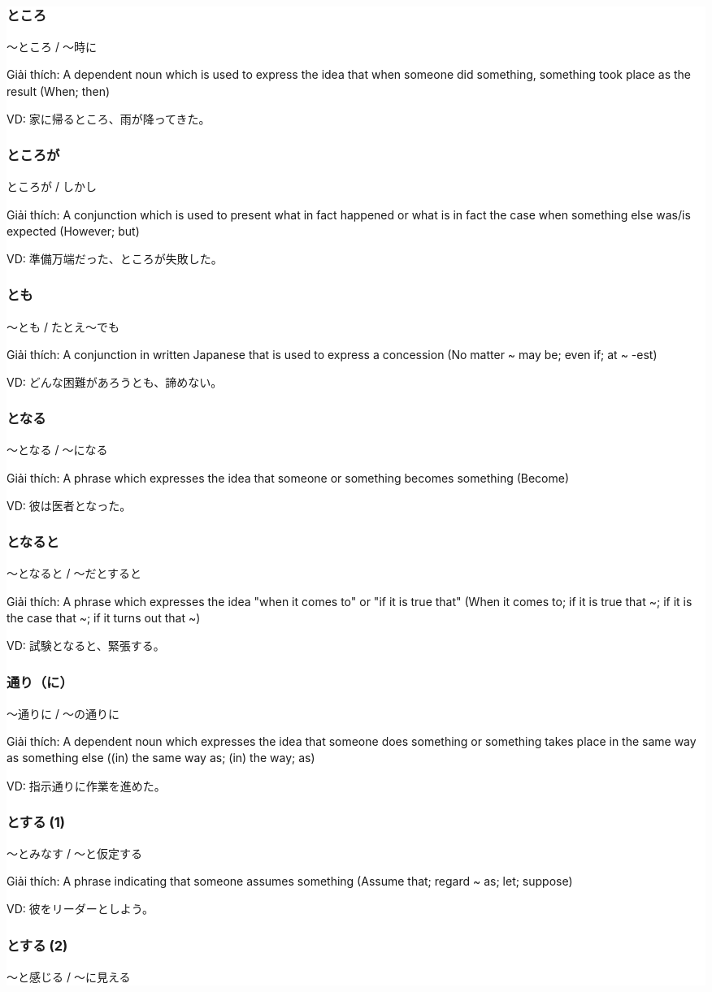 ### ところ
〜ところ / 〜時に

Giải thích: A dependent noun which is used to express the idea that when someone did something, something took place as the result (When; then)

VD: 家に帰るところ、雨が降ってきた。

### ところが
ところが / しかし

Giải thích: A conjunction which is used to present what in fact happened or what is in fact the case when something else was/is expected (However; but)

VD: 準備万端だった、ところが失敗した。

### とも
〜とも / たとえ〜でも

Giải thích: A conjunction in written Japanese that is used to express a concession (No matter ~ may be; even if; at ~ -est)

VD: どんな困難があろうとも、諦めない。

### となる
〜となる / 〜になる

Giải thích: A phrase which expresses the idea that someone or something becomes something (Become)

VD: 彼は医者となった。

### となると
〜となると / 〜だとすると

Giải thích: A phrase which expresses the idea "when it comes to" or "if it is true that" (When it comes to; if it is true that ~; if it is the case that ~; if it turns out that ~)

VD: 試験となると、緊張する。

### 通り（に）
〜通りに / 〜の通りに

Giải thích: A dependent noun which expresses the idea that someone does something or something takes place in the same way as something else ((in) the same way as; (in) the way; as)

VD: 指示通りに作業を進めた。

### とする (1)
〜とみなす / 〜と仮定する

Giải thích: A phrase indicating that someone assumes something (Assume that; regard ~ as; let; suppose)

VD: 彼をリーダーとしよう。

### とする (2)
〜と感じる / 〜に見える

